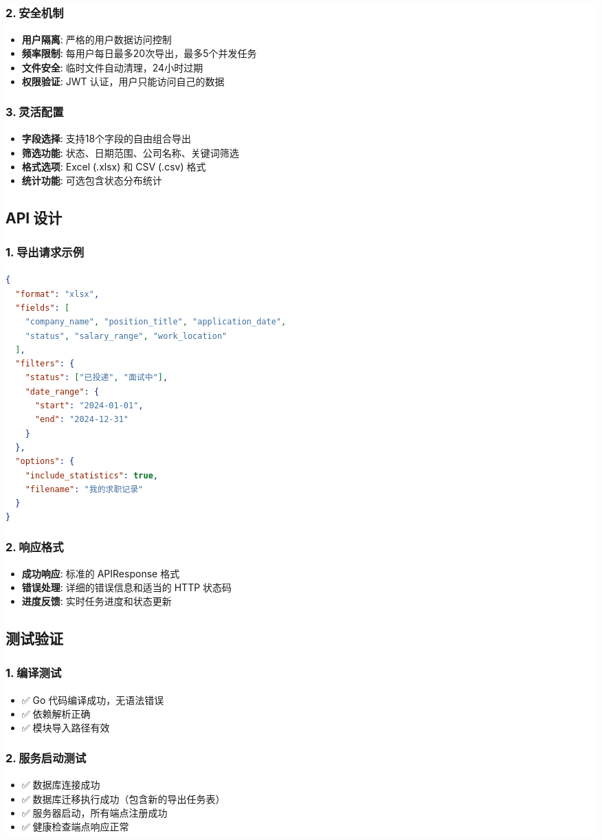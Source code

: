 ### 2. 安全机制
- **用户隔离**: 严格的用户数据访问控制
- **频率限制**: 每用户每日最多20次导出，最多5个并发任务
- **文件安全**: 临时文件自动清理，24小时过期
- **权限验证**: JWT 认证，用户只能访问自己的数据

### 3. 灵活配置
- **字段选择**: 支持18个字段的自由组合导出
- **筛选功能**: 状态、日期范围、公司名称、关键词筛选
- **格式选项**: Excel (.xlsx) 和 CSV (.csv) 格式
- **统计功能**: 可选包含状态分布统计

## API 设计

### 1. 导出请求示例
```json
{
  "format": "xlsx",
  "fields": [
    "company_name", "position_title", "application_date", 
    "status", "salary_range", "work_location"
  ],
  "filters": {
    "status": ["已投递", "面试中"],
    "date_range": {
      "start": "2024-01-01",
      "end": "2024-12-31"
    }
  },
  "options": {
    "include_statistics": true,
    "filename": "我的求职记录"
  }
}
```

### 2. 响应格式
- **成功响应**: 标准的 APIResponse 格式
- **错误处理**: 详细的错误信息和适当的 HTTP 状态码
- **进度反馈**: 实时任务进度和状态更新

## 测试验证

### 1. 编译测试
- ✅ Go 代码编译成功，无语法错误
- ✅ 依赖解析正确
- ✅ 模块导入路径有效

### 2. 服务启动测试
- ✅ 数据库连接成功
- ✅ 数据库迁移执行成功（包含新的导出任务表）
- ✅ 服务器启动，所有端点注册成功
- ✅ 健康检查端点响应正常

